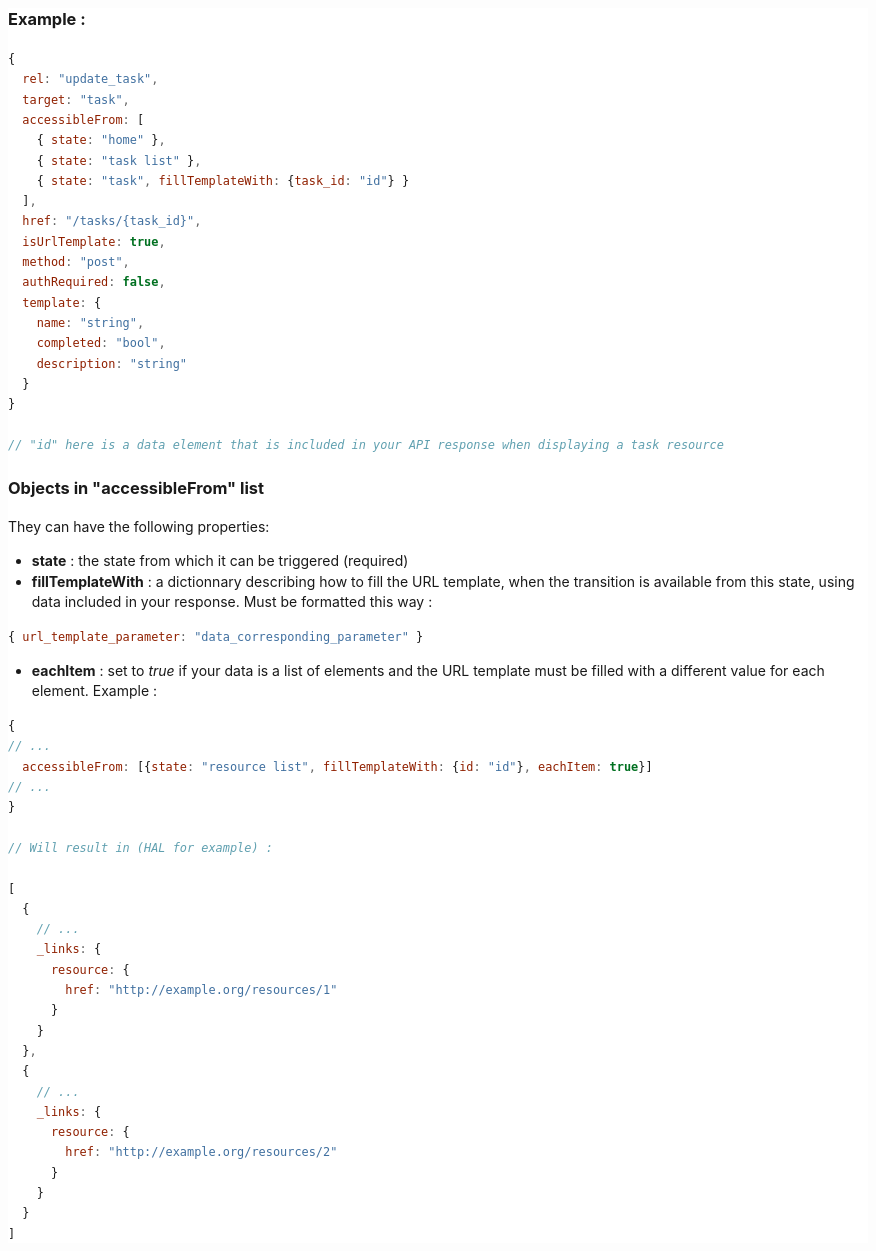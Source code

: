 ### Example : 

```javascript
{
  rel: "update_task",
  target: "task",
  accessibleFrom: [
    { state: "home" }, 
    { state: "task list" },
    { state: "task", fillTemplateWith: {task_id: "id"} }
  ],
  href: "/tasks/{task_id}",
  isUrlTemplate: true,
  method: "post",
  authRequired: false,
  template: {
    name: "string",
    completed: "bool",
    description: "string"
  }
}

// "id" here is a data element that is included in your API response when displaying a task resource
```

### Objects in "accessibleFrom" list

They can have the following properties:
- **state** : the state from which it can be triggered (required)
- **fillTemplateWith** : a dictionnary describing how to fill the URL template, when the transition is available from this state, using data included in your response. Must be formatted this way : 
```javascript
{ url_template_parameter: "data_corresponding_parameter" }
```
- **eachItem** : set to *true* if your data is a list of elements and the URL template must be filled with a different value for each element. Example :

```javascript
{
// ...
  accessibleFrom: [{state: "resource list", fillTemplateWith: {id: "id"}, eachItem: true}]
// ...
}

// Will result in (HAL for example) : 

[
  { 
    // ...
    _links: {
      resource: {
        href: "http://example.org/resources/1"
      }
    }
  },
  { 
    // ...
    _links: {
      resource: {
        href: "http://example.org/resources/2"
      }
    }
  }
]
```